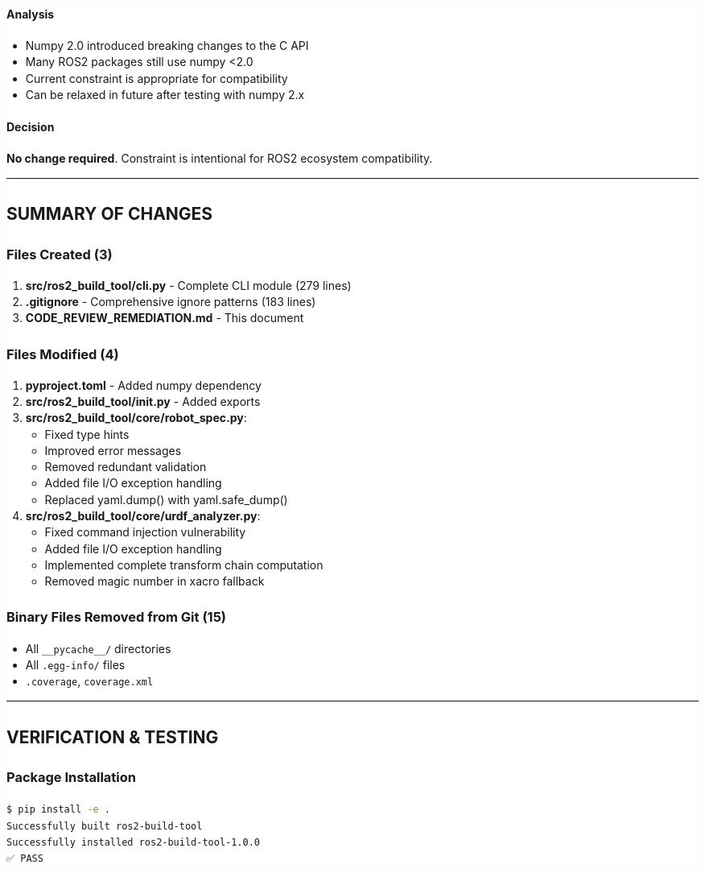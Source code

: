 #### Analysis
- Numpy 2.0 introduced breaking changes to the C API
- Many ROS2 packages still use numpy <2.0
- Current constraint is appropriate for compatibility
- Can be relaxed in future after testing with numpy 2.x

#### Decision
**No change required**. Constraint is intentional for ROS2 ecosystem compatibility.

---

## SUMMARY OF CHANGES

### Files Created (3)
1. **src/ros2_build_tool/cli.py** - Complete CLI module (279 lines)
2. **.gitignore** - Comprehensive ignore patterns (183 lines)
3. **CODE_REVIEW_REMEDIATION.md** - This document

### Files Modified (4)
1. **pyproject.toml** - Added numpy dependency
2. **src/ros2_build_tool/__init__.py** - Added exports
3. **src/ros2_build_tool/core/robot_spec.py**:
   - Fixed type hints
   - Improved error messages
   - Removed redundant validation
   - Added file I/O exception handling
   - Replaced yaml.dump() with yaml.safe_dump()
4. **src/ros2_build_tool/core/urdf_analyzer.py**:
   - Fixed command injection vulnerability
   - Added file I/O exception handling
   - Implemented complete transform chain computation
   - Removed magic number in xacro fallback

### Binary Files Removed from Git (15)
- All `__pycache__/` directories
- All `.egg-info/` files
- `.coverage`, `coverage.xml`

---

## VERIFICATION & TESTING

### Package Installation
```bash
$ pip install -e .
Successfully built ros2-build-tool
Successfully installed ros2-build-tool-1.0.0
✅ PASS
```
